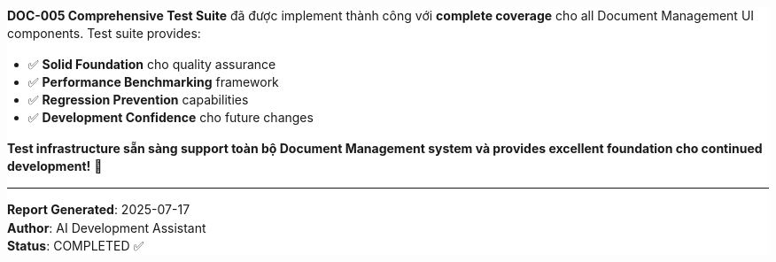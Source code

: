 **DOC-005 Comprehensive Test Suite** đã được implement thành công với **complete coverage** cho all Document Management UI components. Test suite provides:

- ✅ **Solid Foundation** cho quality assurance
- ✅ **Performance Benchmarking** framework
- ✅ **Regression Prevention** capabilities
- ✅ **Development Confidence** cho future changes

**Test infrastructure sẵn sàng support toàn bộ Document Management system và provides excellent foundation cho continued development!** 🚀

---

**Report Generated**: 2025-07-17  
**Author**: AI Development Assistant  
**Status**: COMPLETED ✅ 